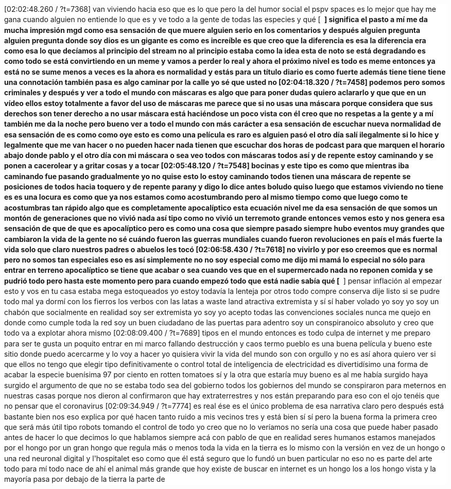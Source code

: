 [02:02:48.260 / ?t=7368]
van viviendo hacia eso que es lo que pero la del humor social el pspv spaces es lo mejor que hay me gana cuando alguien no entiende lo que es y ve todo a la gente de todas las especies y qué [&nbsp;__&nbsp;] significa el pasto a mí me da mucha impresión mgd como esa sensación de que muere alguien serio en los comentarios y después alguien pregunta alguien pregunta donde soy dios es un gigante es como es increíble es que creo que la diferencia es esa la diferencia era como esa lo que decíamos al principio del stream no al principio estaba como la idea esta de noto se está degradando es como todo se está convirtiendo en un meme y vamos a perder lo real y ahora el próximo nivel es todo es meme entonces ya está no se sume menos a veces es la ahora es normalidad y estás para un título diario es como fuerte además tiene tiene tiene una connotación también pasa es algo caminar por la calle yo sé que usted no 
[02:04:18.320 / ?t=7458]
podemos pero somos criminales y después y ver a todo el mundo con máscaras es algo que para poner dudas quiero aclararlo y que que en un vídeo ellos estoy totalmente a favor del uso de máscaras me parece que si no usas una máscara porque considera que sus derechos son tener derecho a no usar máscara está haciéndose un poco vista con él creo que no respetas a la gente y a mí también me da la noche pero bueno ver a todo el mundo con más carácter a esa sensación de escuchar nueva normalidad de esa sensación de es como como oye esto es como una película es raro es alguien pasó el otro día salí ilegalmente si lo hice y legalmente que me van hacer o no pueden hacer nada tienen que escuchar dos horas de podcast para que marquen el horario abajo donde pablo y el otro día con mi máscara o sea veo todos con máscaras todos así y de repente estoy caminando y se ponen a cacerolear y a gritar cosas y a tocar 
[02:05:48.120 / ?t=7548]
bocinas y este tipo es como que mientras iba caminando fue pasando gradualmente yo no quise esto lo estoy caminando todos tienen una máscara de repente se posiciones de todos hacia toquero y de repente parany y digo lo dice antes boludo quiso luego que estamos viviendo no tiene es es una locura es como que ya nos estamos como acostumbrando pero al mismo tiempo como que luego como te acostumbras tan rápido algo que es completamente apocalíptico esta ecuación nivel me da esa sensación de que somos un montón de generaciones que no vivió nada así tipo como no vivió un terremoto grande entonces vemos esto y nos genera esa sensación de que de que es apocalíptico pero es como una cosa que siempre pasado siempre hubo eventos muy grandes que cambiaron la vida de la gente no sé cuándo fueron las guerras mundiales cuando fueron revoluciones en país el más fuerte la vida solo que claro nuestros padres o abuelos les tocó 
[02:06:58.430 / ?t=7618]
no vivirlo y por eso creemos que es normal pero no somos tan especiales eso es así simplemente no no soy especial como me dijo mi mamá lo especial no sólo para entrar en terreno apocalíptico se tiene que acabar o sea cuando ves que en el supermercado nada no reponen comida y se pudrió todo pero hasta este momento pero para cuando empezó todo que está nadie sabía qué [&nbsp;__&nbsp;] pensar inflación al empezar esto y vos en tu casa estaba mega estoqueados yo estoy todavía la lenteja por otros todo compre conserva dije listo si se pudre todo mal ya dormí con los fierros los verbos con las latas a waste land atractiva extremista y sí sí haber volado yo soy yo soy un chabón que socialmente en realidad soy ser extremista yo soy yo acepto todas las convenciones sociales nunca me quejo en donde como cumple toda la red soy un buen ciudadano de las puertas para adentro soy un conspiranoico absoluto y creo que todo va a explotar ahora mismo 
[02:08:09.400 / ?t=7689]
tipos en el mundo entonces es todo culpa de internet y me preparo para ser te gusta un poquito entrar en mi marco fallando destrucción y caos termo pueblo es una buena película y bueno este sitio donde puedo acercarme y lo voy a hacer yo quisiera vivir la vida del mundo son con orgullo y no es así ahora quiero ver si que ellos no tengo que elegir tipo definitivamente o control total de inteligencia de electricidad es divertidísimo una forma de acabar la especie buenísima 97 por ciento en rotten tomatoes sí y la otra que estaría muy bueno es al me había surgido haya surgido el argumento de que no se estaba todo sea del gobierno todos los gobiernos del mundo se conspiraron para meternos en nuestras casas porque nos dieron al confirmaron que hay extraterrestres y nos están preparando para eso con el ojo tenéis que no pensar que el coronavirus 
[02:09:34.949 / ?t=7774]
es real ése es el único problema de esa narrativa claro pero después está bastante bien nos eso explica por qué hacen tanto ruido a mis vecinos tres y está bien sí sí pero la buena forma la primera creo que será más útil tipo robots tomando el control de todo yo creo que no lo veríamos no sería una cosa que puede haber pasado antes de hacer lo que decimos lo que hablamos siempre acá con pablo de que en realidad seres humanos estamos manejados por el hongo por un gran hongo que regula más o menos toda la vida en la tierra es lo mismo con la versión en vez de un hongo o una red neuronal digital y l'hospitalet eso como que él está seguro que lo fundó un buen particular no eso no es parte del arte todo para mí todo nace de ahí el animal más grande que hoy existe de buscar en internet es un hongo los a los hongo vista y la mayoría pasa por debajo de la tierra la parte de 